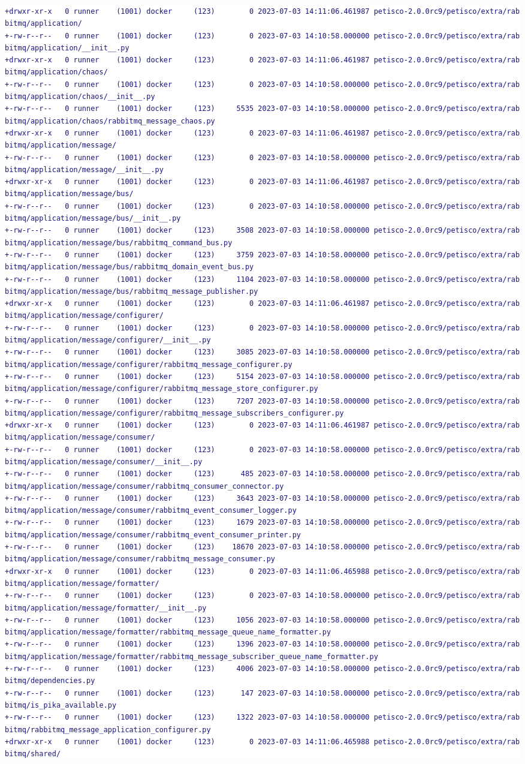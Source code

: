 ```diff
+drwxr-xr-x   0 runner    (1001) docker     (123)        0 2023-07-03 14:11:06.461987 petisco-2.0.0rc9/petisco/extra/rabbitmq/application/
+-rw-r--r--   0 runner    (1001) docker     (123)        0 2023-07-03 14:10:58.000000 petisco-2.0.0rc9/petisco/extra/rabbitmq/application/__init__.py
+drwxr-xr-x   0 runner    (1001) docker     (123)        0 2023-07-03 14:11:06.461987 petisco-2.0.0rc9/petisco/extra/rabbitmq/application/chaos/
+-rw-r--r--   0 runner    (1001) docker     (123)        0 2023-07-03 14:10:58.000000 petisco-2.0.0rc9/petisco/extra/rabbitmq/application/chaos/__init__.py
+-rw-r--r--   0 runner    (1001) docker     (123)     5535 2023-07-03 14:10:58.000000 petisco-2.0.0rc9/petisco/extra/rabbitmq/application/chaos/rabbitmq_message_chaos.py
+drwxr-xr-x   0 runner    (1001) docker     (123)        0 2023-07-03 14:11:06.461987 petisco-2.0.0rc9/petisco/extra/rabbitmq/application/message/
+-rw-r--r--   0 runner    (1001) docker     (123)        0 2023-07-03 14:10:58.000000 petisco-2.0.0rc9/petisco/extra/rabbitmq/application/message/__init__.py
+drwxr-xr-x   0 runner    (1001) docker     (123)        0 2023-07-03 14:11:06.461987 petisco-2.0.0rc9/petisco/extra/rabbitmq/application/message/bus/
+-rw-r--r--   0 runner    (1001) docker     (123)        0 2023-07-03 14:10:58.000000 petisco-2.0.0rc9/petisco/extra/rabbitmq/application/message/bus/__init__.py
+-rw-r--r--   0 runner    (1001) docker     (123)     3508 2023-07-03 14:10:58.000000 petisco-2.0.0rc9/petisco/extra/rabbitmq/application/message/bus/rabbitmq_command_bus.py
+-rw-r--r--   0 runner    (1001) docker     (123)     3759 2023-07-03 14:10:58.000000 petisco-2.0.0rc9/petisco/extra/rabbitmq/application/message/bus/rabbitmq_domain_event_bus.py
+-rw-r--r--   0 runner    (1001) docker     (123)     1104 2023-07-03 14:10:58.000000 petisco-2.0.0rc9/petisco/extra/rabbitmq/application/message/bus/rabbitmq_message_publisher.py
+drwxr-xr-x   0 runner    (1001) docker     (123)        0 2023-07-03 14:11:06.461987 petisco-2.0.0rc9/petisco/extra/rabbitmq/application/message/configurer/
+-rw-r--r--   0 runner    (1001) docker     (123)        0 2023-07-03 14:10:58.000000 petisco-2.0.0rc9/petisco/extra/rabbitmq/application/message/configurer/__init__.py
+-rw-r--r--   0 runner    (1001) docker     (123)     3085 2023-07-03 14:10:58.000000 petisco-2.0.0rc9/petisco/extra/rabbitmq/application/message/configurer/rabbitmq_message_configurer.py
+-rw-r--r--   0 runner    (1001) docker     (123)     5154 2023-07-03 14:10:58.000000 petisco-2.0.0rc9/petisco/extra/rabbitmq/application/message/configurer/rabbitmq_message_store_configurer.py
+-rw-r--r--   0 runner    (1001) docker     (123)     7207 2023-07-03 14:10:58.000000 petisco-2.0.0rc9/petisco/extra/rabbitmq/application/message/configurer/rabbitmq_message_subscribers_configurer.py
+drwxr-xr-x   0 runner    (1001) docker     (123)        0 2023-07-03 14:11:06.461987 petisco-2.0.0rc9/petisco/extra/rabbitmq/application/message/consumer/
+-rw-r--r--   0 runner    (1001) docker     (123)        0 2023-07-03 14:10:58.000000 petisco-2.0.0rc9/petisco/extra/rabbitmq/application/message/consumer/__init__.py
+-rw-r--r--   0 runner    (1001) docker     (123)      485 2023-07-03 14:10:58.000000 petisco-2.0.0rc9/petisco/extra/rabbitmq/application/message/consumer/rabbitmq_consumer_connector.py
+-rw-r--r--   0 runner    (1001) docker     (123)     3643 2023-07-03 14:10:58.000000 petisco-2.0.0rc9/petisco/extra/rabbitmq/application/message/consumer/rabbitmq_event_consumer_logger.py
+-rw-r--r--   0 runner    (1001) docker     (123)     1679 2023-07-03 14:10:58.000000 petisco-2.0.0rc9/petisco/extra/rabbitmq/application/message/consumer/rabbitmq_event_consumer_printer.py
+-rw-r--r--   0 runner    (1001) docker     (123)    18670 2023-07-03 14:10:58.000000 petisco-2.0.0rc9/petisco/extra/rabbitmq/application/message/consumer/rabbitmq_message_consumer.py
+drwxr-xr-x   0 runner    (1001) docker     (123)        0 2023-07-03 14:11:06.465988 petisco-2.0.0rc9/petisco/extra/rabbitmq/application/message/formatter/
+-rw-r--r--   0 runner    (1001) docker     (123)        0 2023-07-03 14:10:58.000000 petisco-2.0.0rc9/petisco/extra/rabbitmq/application/message/formatter/__init__.py
+-rw-r--r--   0 runner    (1001) docker     (123)     1056 2023-07-03 14:10:58.000000 petisco-2.0.0rc9/petisco/extra/rabbitmq/application/message/formatter/rabbitmq_message_queue_name_formatter.py
+-rw-r--r--   0 runner    (1001) docker     (123)     1396 2023-07-03 14:10:58.000000 petisco-2.0.0rc9/petisco/extra/rabbitmq/application/message/formatter/rabbitmq_message_subscriber_queue_name_formatter.py
+-rw-r--r--   0 runner    (1001) docker     (123)     4006 2023-07-03 14:10:58.000000 petisco-2.0.0rc9/petisco/extra/rabbitmq/dependencies.py
+-rw-r--r--   0 runner    (1001) docker     (123)      147 2023-07-03 14:10:58.000000 petisco-2.0.0rc9/petisco/extra/rabbitmq/is_pika_available.py
+-rw-r--r--   0 runner    (1001) docker     (123)     1322 2023-07-03 14:10:58.000000 petisco-2.0.0rc9/petisco/extra/rabbitmq/rabbitmq_message_application_configurer.py
+drwxr-xr-x   0 runner    (1001) docker     (123)        0 2023-07-03 14:11:06.465988 petisco-2.0.0rc9/petisco/extra/rabbitmq/shared/
```